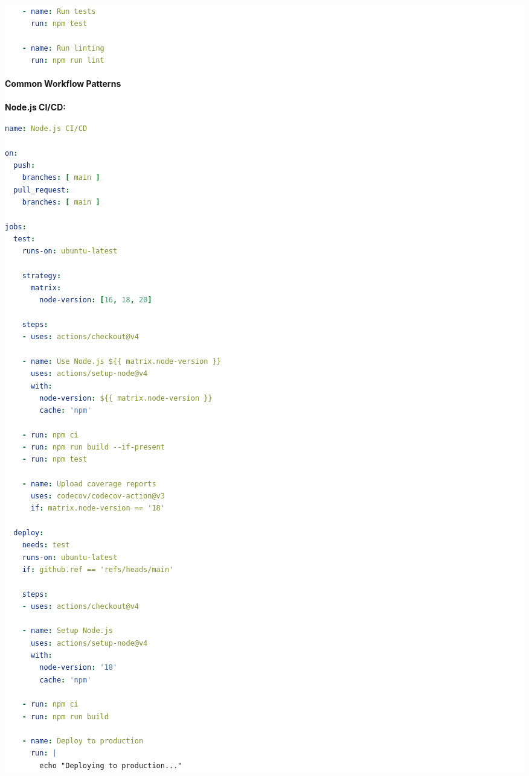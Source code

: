 ```yaml
    - name: Run tests
      run: npm test
      
    - name: Run linting
      run: npm run lint
```

#### **Common Workflow Patterns**

**Node.js CI/CD:**
```yaml
name: Node.js CI/CD

on:
  push:
    branches: [ main ]
  pull_request:
    branches: [ main ]

jobs:
  test:
    runs-on: ubuntu-latest
    
    strategy:
      matrix:
        node-version: [16, 18, 20]
        
    steps:
    - uses: actions/checkout@v4
    
    - name: Use Node.js ${{ matrix.node-version }}
      uses: actions/setup-node@v4
      with:
        node-version: ${{ matrix.node-version }}
        cache: 'npm'
        
    - run: npm ci
    - run: npm run build --if-present
    - run: npm test
    
    - name: Upload coverage reports
      uses: codecov/codecov-action@v3
      if: matrix.node-version == '18'
      
  deploy:
    needs: test
    runs-on: ubuntu-latest
    if: github.ref == 'refs/heads/main'
    
    steps:
    - uses: actions/checkout@v4
    
    - name: Setup Node.js
      uses: actions/setup-node@v4
      with:
        node-version: '18'
        cache: 'npm'
        
    - run: npm ci
    - run: npm run build
    
    - name: Deploy to production
      run: |
        echo "Deploying to production..."
```